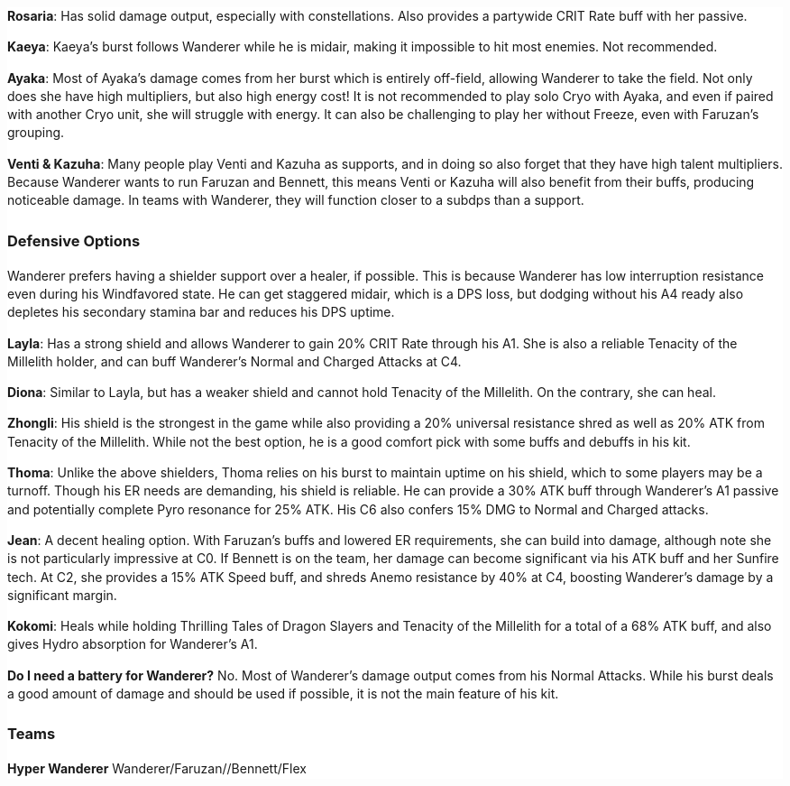 **Rosaria**: Has solid damage output, especially with constellations. Also provides a partywide CRIT Rate buff with her passive.  

**Kaeya**: Kaeya’s burst follows Wanderer while he is midair, making it impossible to hit most enemies. Not recommended.

**Ayaka**: Most of Ayaka’s damage comes from her burst which is entirely off-field, allowing Wanderer to take the field. Not only does she have high multipliers, but also high energy cost! It is not recommended to play solo Cryo with Ayaka, and even if paired with another Cryo unit, she will struggle with energy. It can also be challenging to play her without Freeze, even with Faruzan’s grouping.
 
**Venti & Kazuha**: Many people play Venti and Kazuha as supports, and in doing so also forget that they have high talent multipliers. Because Wanderer wants to run Faruzan and Bennett, this means Venti or Kazuha will also benefit from their buffs, producing noticeable damage. In teams with Wanderer, they will function closer to a subdps than a support. 

### Defensive Options
Wanderer prefers having a shielder support over a healer, if possible. This is because Wanderer has low interruption resistance even during his Windfavored state. He can get staggered midair, which is a DPS loss, but dodging without his A4 ready also depletes his secondary stamina bar and reduces his DPS uptime.  

**Layla**: Has a strong shield and allows Wanderer to gain 20% CRIT Rate through his A1. She is also a reliable Tenacity of the Millelith holder, and can buff Wanderer’s Normal and Charged Attacks at C4.

**Diona**: Similar to Layla, but has a weaker shield and cannot hold Tenacity of the Millelith. On the contrary, she can heal.   

**Zhongli**: His shield is the strongest in the game while also providing a 20% universal resistance shred as well as 20% ATK from Tenacity of the Millelith. While not the best option, he is a good comfort pick with some buffs and debuffs in his kit. 

**Thoma**: Unlike the above shielders, Thoma relies on his burst to maintain uptime on his shield, which to some players may be a turnoff. Though his ER needs are demanding, his shield is reliable. He can provide a 30% ATK buff through Wanderer’s A1 passive and potentially complete Pyro resonance for 25% ATK. His C6 also confers 15% DMG to Normal and Charged attacks. 

**Jean**: A decent healing option. With Faruzan’s buffs and lowered ER requirements, she can build into damage, although note she is not particularly impressive at C0. If Bennett is on the team, her damage can become significant via his ATK buff and her Sunfire tech. At C2, she provides a 15% ATK Speed buff, and shreds Anemo resistance by 40% at C4, boosting Wanderer’s damage by a significant margin. 

**Kokomi**: Heals while holding Thrilling Tales of Dragon Slayers and Tenacity of the Millelith for a total of a 68% ATK buff, and also gives Hydro absorption for Wanderer’s A1. 

**Do I need a battery for Wanderer?**
No. Most of Wanderer’s damage output comes from his Normal Attacks. While his burst deals a good amount of damage and should be used if possible, it is not the main feature of his kit.

### Teams

**Hyper Wanderer** 
Wanderer/Faruzan//Bennett/Flex

